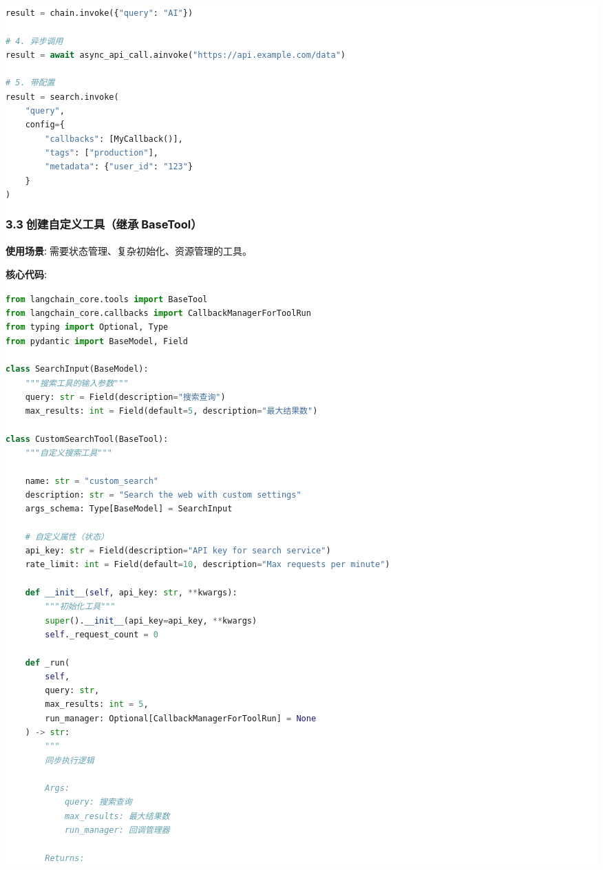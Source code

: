 ```python
result = chain.invoke({"query": "AI"})

# 4. 异步调用
result = await async_api_call.ainvoke("https://api.example.com/data")

# 5. 带配置
result = search.invoke(
    "query",
    config={
        "callbacks": [MyCallback()],
        "tags": ["production"],
        "metadata": {"user_id": "123"}
    }
)
```

### 3.3 创建自定义工具（继承 BaseTool）

**使用场景**: 需要状态管理、复杂初始化、资源管理的工具。

**核心代码**:

```python
from langchain_core.tools import BaseTool
from langchain_core.callbacks import CallbackManagerForToolRun
from typing import Optional, Type
from pydantic import BaseModel, Field

class SearchInput(BaseModel):
    """搜索工具的输入参数"""
    query: str = Field(description="搜索查询")
    max_results: int = Field(default=5, description="最大结果数")

class CustomSearchTool(BaseTool):
    """自定义搜索工具"""

    name: str = "custom_search"
    description: str = "Search the web with custom settings"
    args_schema: Type[BaseModel] = SearchInput

    # 自定义属性（状态）
    api_key: str = Field(description="API key for search service")
    rate_limit: int = Field(default=10, description="Max requests per minute")

    def __init__(self, api_key: str, **kwargs):
        """初始化工具"""
        super().__init__(api_key=api_key, **kwargs)
        self._request_count = 0

    def _run(
        self,
        query: str,
        max_results: int = 5,
        run_manager: Optional[CallbackManagerForToolRun] = None
    ) -> str:
        """
        同步执行逻辑

        Args:
            query: 搜索查询
            max_results: 最大结果数
            run_manager: 回调管理器

        Returns:
```